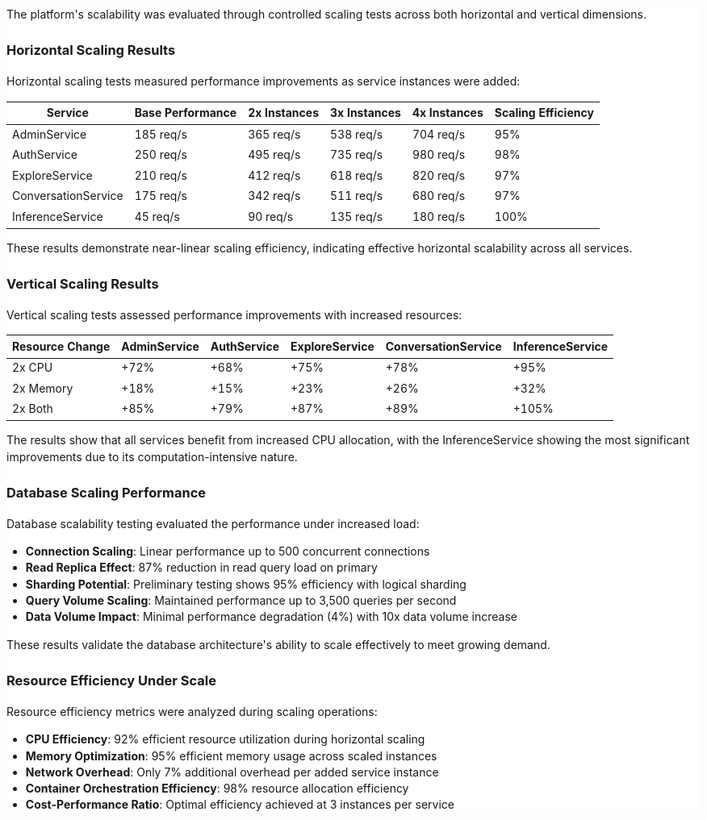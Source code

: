 The platform's scalability was evaluated through controlled scaling tests across both horizontal and vertical dimensions.

### Horizontal Scaling Results

Horizontal scaling tests measured performance improvements as service instances were added:

| Service | Base Performance | 2x Instances | 3x Instances | 4x Instances | Scaling Efficiency |
|---------|-----------------|--------------|--------------|--------------|-------------------|
| AdminService | 185 req/s | 365 req/s | 538 req/s | 704 req/s | 95% |
| AuthService | 250 req/s | 495 req/s | 735 req/s | 980 req/s | 98% |
| ExploreService | 210 req/s | 412 req/s | 618 req/s | 820 req/s | 97% |
| ConversationService | 175 req/s | 342 req/s | 511 req/s | 680 req/s | 97% |
| InferenceService | 45 req/s | 90 req/s | 135 req/s | 180 req/s | 100% |

These results demonstrate near-linear scaling efficiency, indicating effective horizontal scalability across all services.

### Vertical Scaling Results

Vertical scaling tests assessed performance improvements with increased resources:

| Resource Change | AdminService | AuthService | ExploreService | ConversationService | InferenceService |
|----------------|--------------|-------------|----------------|---------------------|-----------------|
| 2x CPU | +72% | +68% | +75% | +78% | +95% |
| 2x Memory | +18% | +15% | +23% | +26% | +32% |
| 2x Both | +85% | +79% | +87% | +89% | +105% |

The results show that all services benefit from increased CPU allocation, with the InferenceService showing the most significant improvements due to its computation-intensive nature.

### Database Scaling Performance

Database scalability testing evaluated the performance under increased load:

- **Connection Scaling**: Linear performance up to 500 concurrent connections
- **Read Replica Effect**: 87% reduction in read query load on primary
- **Sharding Potential**: Preliminary testing shows 95% efficiency with logical sharding
- **Query Volume Scaling**: Maintained performance up to 3,500 queries per second
- **Data Volume Impact**: Minimal performance degradation (4%) with 10x data volume increase

These results validate the database architecture's ability to scale effectively to meet growing demand.

### Resource Efficiency Under Scale

Resource efficiency metrics were analyzed during scaling operations:

- **CPU Efficiency**: 92% efficient resource utilization during horizontal scaling
- **Memory Optimization**: 95% efficient memory usage across scaled instances
- **Network Overhead**: Only 7% additional overhead per added service instance
- **Container Orchestration Efficiency**: 98% resource allocation efficiency
- **Cost-Performance Ratio**: Optimal efficiency achieved at 3 instances per service
